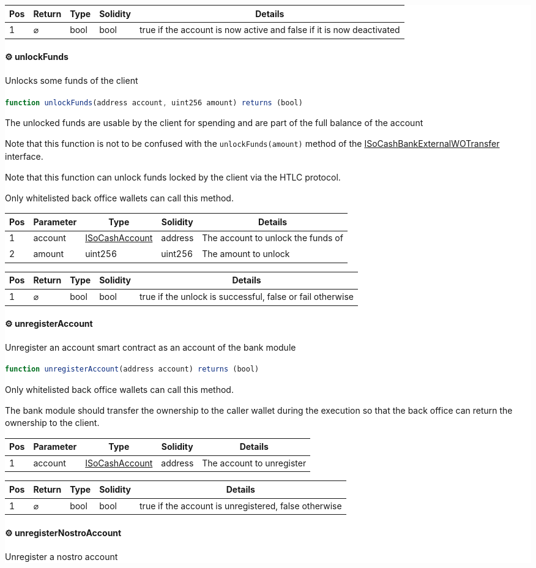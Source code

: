 
| Pos | Return | Type | Solidity | Details |
| --- | --- | --- | --- | --- |
|1 | ⌀ | bool | bool | true if the account is now active and false if it is now deactivated |


#### ⚙️ __unlockFunds__
Unlocks some funds of the client

```js
function unlockFunds(address account, uint256 amount) returns (bool)
```
The unlocked funds are usable by the client for spending and are part of the full balance of the account 

Note that this function is not to be confused with the `unlockFunds(amount)` method of the [ISoCashBankExternalWOTransfer](./api-ISoCashBankExternalWOTransfer) interface. 

Note that this function can unlock funds locked by the client via the HTLC protocol. 

Only whitelisted back office wallets can call this method.

| Pos | Parameter | Type | Solidity | Details |
| --- | --- | --- | --- | --- |
|1 | account | [ISoCashAccount](./api-t-ISoCashAccount.md) | address | The account to unlock the funds of |
|2 | amount | uint256 | uint256 | The amount to unlock |


| Pos | Return | Type | Solidity | Details |
| --- | --- | --- | --- | --- |
|1 | ⌀ | bool | bool | true if the unlock is successful, false or fail otherwise |


#### ⚙️ __unregisterAccount__
Unregister an account smart contract as an account of the bank module

```js
function unregisterAccount(address account) returns (bool)
```
Only whitelisted back office wallets can call this method. 

The bank module should transfer the ownership to the caller wallet during the execution so that the back office can return the ownership to the client.

| Pos | Parameter | Type | Solidity | Details |
| --- | --- | --- | --- | --- |
|1 | account | [ISoCashAccount](./api-t-ISoCashAccount.md) | address | The account to unregister |


| Pos | Return | Type | Solidity | Details |
| --- | --- | --- | --- | --- |
|1 | ⌀ | bool | bool | true if the account is unregistered, false otherwise |


#### ⚙️ __unregisterNostroAccount__
Unregister a nostro account
